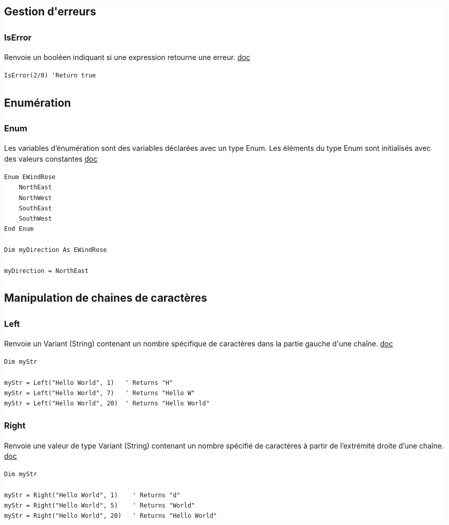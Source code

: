## Gestion d'erreurs

### IsError
Renvoie un booléen indiquant si une expression retourne une erreur.
[doc](https://docs.microsoft.com/en-gb/office/vba/language/reference/user-interface-help/iserror-function)
``` 
IsError(2/0) 'Return true
```

## Enumération

### Enum
Les variables d’énumération sont des variables déclarées avec un type Enum. Les éléments du type Enum sont initialisés avec des valeurs constantes
[doc](https://docs.microsoft.com/en-gb/office/vba/language/reference/user-interface-help/enum-statement)
``` 
Enum EWindRose
    NorthEast
    NorthWest
    SouthEast
    SouthWest
End Enum

Dim myDirection As EWindRose

myDirection = NorthEast
```

## Manipulation de chaines de caractères

### Left
Renvoie un Variant (String) contenant un nombre spécifique de caractères dans la partie gauche d'une chaîne.
[doc](https://docs.microsoft.com/en-gb/office/vba/language/reference/user-interface-help/left-function)
``` 
Dim myStr

myStr = Left("Hello World", 1)   ' Returns "H"
myStr = Left("Hello World", 7)   ' Returns "Hello W"
myStr = Left("Hello World", 20)  ' Returns "Hello World"
```

### Right
Renvoie une valeur de type Variant (String) contenant un nombre spécifié de caractères à partir de l’extrémité droite d’une chaîne.
[doc](https://docs.microsoft.com/en-gb/office/vba/language/reference/user-interface-help/right-function)
``` 
Dim myStr

myStr = Right("Hello World", 1)    ' Returns "d"
myStr = Right("Hello World", 5)    ' Returns "World"
myStr = Right("Hello World", 20)   ' Returns "Hello World"
```
